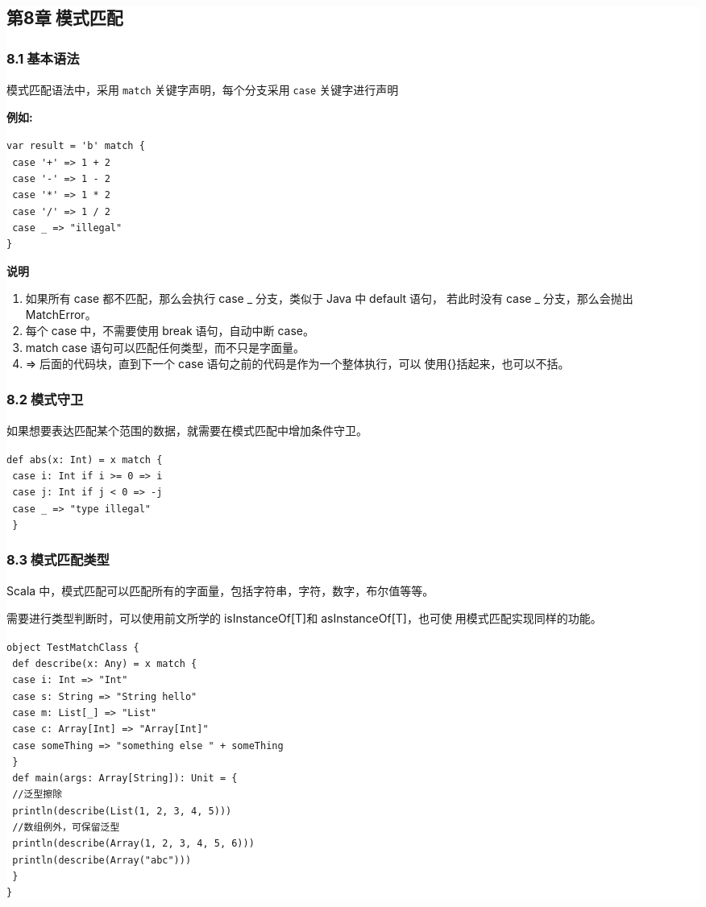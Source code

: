 ## 第8章 模式匹配

### 8.1 基本语法

模式匹配语法中，采用 `match` 关键字声明，每个分支采用 `case` 关键字进行声明

**例如:**

```
var result = 'b' match {
 case '+' => 1 + 2
 case '-' => 1 - 2
 case '*' => 1 * 2
 case '/' => 1 / 2
 case _ => "illegal"
}
```

**说明**

1. 如果所有 case 都不匹配，那么会执行 case _ 分支，类似于 Java 中 default 语句，
若此时没有 case _ 分支，那么会抛出 MatchError。
2. 每个 case 中，不需要使用 break 语句，自动中断 case。
3. match case 语句可以匹配任何类型，而不只是字面量。
4. => 后面的代码块，直到下一个 case 语句之前的代码是作为一个整体执行，可以
使用{}括起来，也可以不括。

### 8.2 模式守卫

如果想要表达匹配某个范围的数据，就需要在模式匹配中增加条件守卫。

```
def abs(x: Int) = x match {
 case i: Int if i >= 0 => i
 case j: Int if j < 0 => -j
 case _ => "type illegal"
 }
```

### 8.3 模式匹配类型

Scala 中，模式匹配可以匹配所有的字面量，包括字符串，字符，数字，布尔值等等。

需要进行类型判断时，可以使用前文所学的 isInstanceOf[T]和 asInstanceOf[T]，也可使
用模式匹配实现同样的功能。

```
object TestMatchClass {
 def describe(x: Any) = x match {
 case i: Int => "Int"
 case s: String => "String hello"
 case m: List[_] => "List"
 case c: Array[Int] => "Array[Int]"
 case someThing => "something else " + someThing
 }
 def main(args: Array[String]): Unit = {
 //泛型擦除
 println(describe(List(1, 2, 3, 4, 5)))
 //数组例外，可保留泛型
 println(describe(Array(1, 2, 3, 4, 5, 6)))
 println(describe(Array("abc")))
 }
}
```
